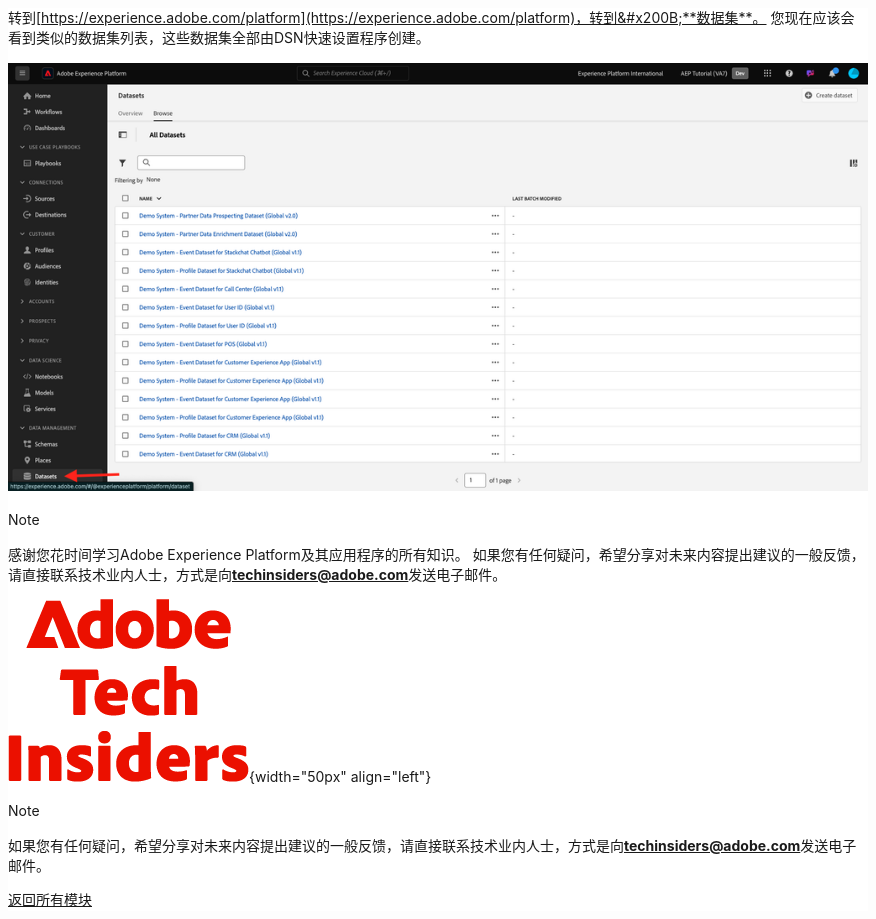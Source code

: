 转到[https://experience.adobe.com/platform](https://experience.adobe.com/platform)，转到&#x200B;**数据集**。 您现在应该会看到类似的数据集列表，这些数据集全部由DSN快速设置程序创建。

![创建沙盒](./assets/images/dsnorg17.png)

>[!NOTE]
>
>感谢您花时间学习Adobe Experience Platform及其应用程序的所有知识。 如果您有任何疑问，希望分享对未来内容提出建议的一般反馈，请直接联系技术业内人士，方式是向&#x200B;**techinsiders@adobe.com**&#x200B;发送电子邮件。

![技术内部人士](./assets/images/techinsiders.png){width="50px" align="left"}

>[!NOTE]
>
>如果您有任何疑问，希望分享对未来内容提出建议的一般反馈，请直接联系技术业内人士，方式是向&#x200B;**techinsiders@adobe.com**&#x200B;发送电子邮件。

[返回所有模块](./overview.md)
